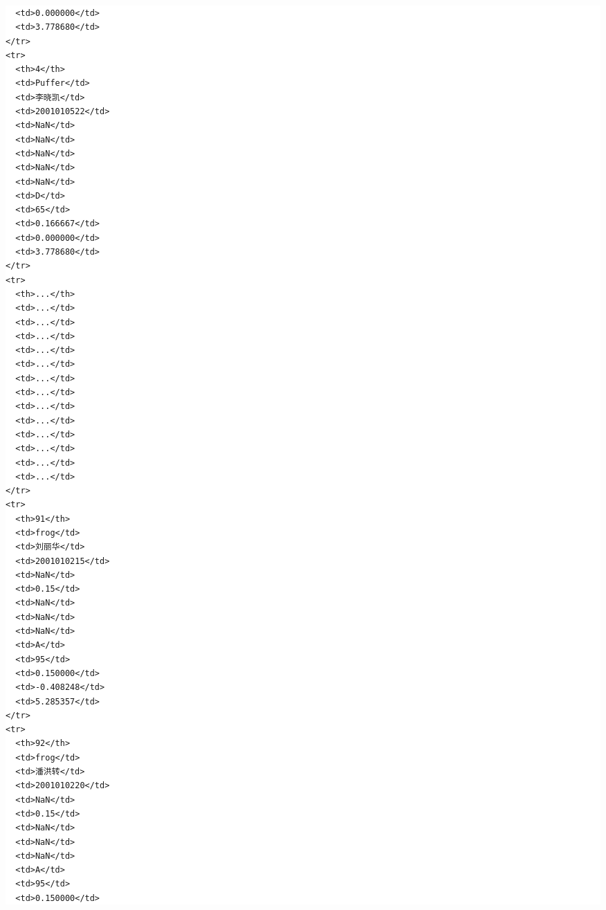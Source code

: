       <td>0.000000</td>
      <td>3.778680</td>
    </tr>
    <tr>
      <th>4</th>
      <td>Puffer</td>
      <td>李晓凯</td>
      <td>2001010522</td>
      <td>NaN</td>
      <td>NaN</td>
      <td>NaN</td>
      <td>NaN</td>
      <td>NaN</td>
      <td>D</td>
      <td>65</td>
      <td>0.166667</td>
      <td>0.000000</td>
      <td>3.778680</td>
    </tr>
    <tr>
      <th>...</th>
      <td>...</td>
      <td>...</td>
      <td>...</td>
      <td>...</td>
      <td>...</td>
      <td>...</td>
      <td>...</td>
      <td>...</td>
      <td>...</td>
      <td>...</td>
      <td>...</td>
      <td>...</td>
      <td>...</td>
    </tr>
    <tr>
      <th>91</th>
      <td>frog</td>
      <td>刘丽华</td>
      <td>2001010215</td>
      <td>NaN</td>
      <td>0.15</td>
      <td>NaN</td>
      <td>NaN</td>
      <td>NaN</td>
      <td>A</td>
      <td>95</td>
      <td>0.150000</td>
      <td>-0.408248</td>
      <td>5.285357</td>
    </tr>
    <tr>
      <th>92</th>
      <td>frog</td>
      <td>潘洪转</td>
      <td>2001010220</td>
      <td>NaN</td>
      <td>0.15</td>
      <td>NaN</td>
      <td>NaN</td>
      <td>NaN</td>
      <td>A</td>
      <td>95</td>
      <td>0.150000</td>